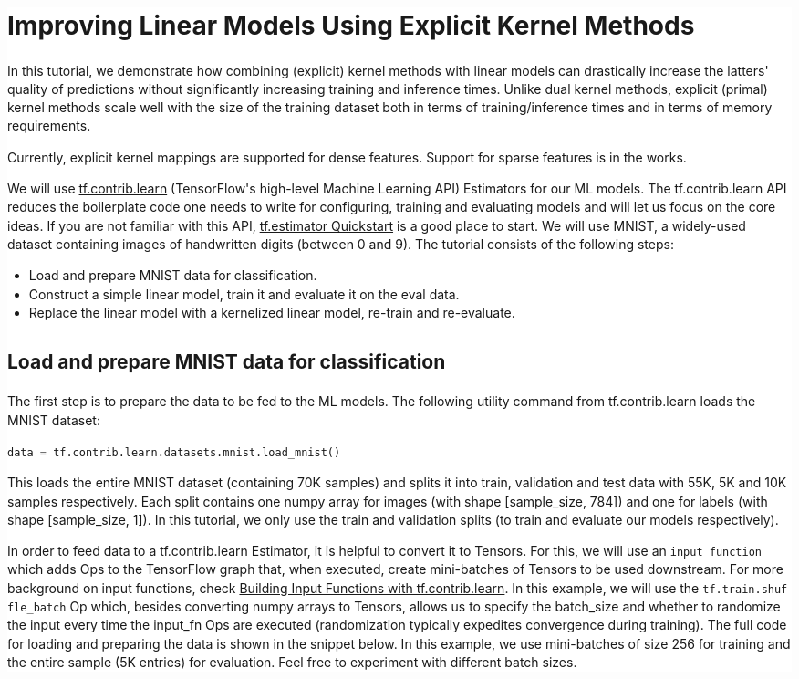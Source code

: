 # Improving Linear Models Using Explicit Kernel Methods

In this tutorial, we demonstrate how combining (explicit) kernel methods with
linear models can drastically increase the latters' quality of predictions
without significantly increasing training and inference times. Unlike dual
kernel methods, explicit (primal) kernel methods scale well with the size of the
training dataset both in terms of training/inference times and in terms of
memory requirements.

Currently, explicit kernel mappings are supported for dense features. Support
for sparse features is in the works.

We will use [tf.contrib.learn](https://www.tensorflow.org/code/tensorflow/contrib/learn/python/learn) (TensorFlow's high-level Machine Learning API) Estimators for our ML models. The
tf.contrib.learn API reduces the boilerplate code one needs to write for
configuring, training and evaluating models and will let us focus on the core
ideas. If you are not familiar with this API, [tf.estimator Quickstart](https://www.tensorflow.org/get_started/estimator) is a good place to start. We
will use MNIST, a widely-used dataset containing images of handwritten digits
(between 0 and 9). The tutorial consists of the following steps:

* Load and prepare MNIST data for classification.
* Construct a simple linear model, train it and evaluate it on the eval data.
* Replace the linear model with a kernelized linear model, re-train and
re-evaluate.

## Load and prepare MNIST data for classification
The first step is to prepare the data to be fed to the ML models. The following
utility command from tf.contrib.learn loads the MNIST dataset:

```python
data = tf.contrib.learn.datasets.mnist.load_mnist()
```
This loads the entire MNIST dataset (containing 70K samples) and splits it into
train, validation and test data with 55K, 5K and 10K samples respectively. Each
split contains one numpy array for images (with shape [sample_size, 784]) and
one for labels (with shape [sample_size, 1]). In this tutorial, we only use the
train and validation splits (to train and evaluate our models respectively).

In order to feed data to a tf.contrib.learn Estimator, it is helpful to convert
it to Tensors. For this, we will use an `input function` which adds Ops to the
TensorFlow graph that, when executed, create mini-batches of Tensors to be used
downstream. For more background on input functions, check
[Building Input Functions with tf.contrib.learn](https://www.tensorflow.org/get_started/input_fn).
In this example, we will use the `tf.train.shuffle_batch` Op which, besides
converting numpy arrays to Tensors, allows us to specify the batch_size and
whether to randomize the input every time the input_fn Ops are executed
(randomization typically expedites convergence during training). The full code
for loading and preparing the data is shown in the snippet below. In this
example, we use mini-batches of size 256 for training and the entire sample (5K
entries) for evaluation. Feel free to experiment with different batch sizes.
